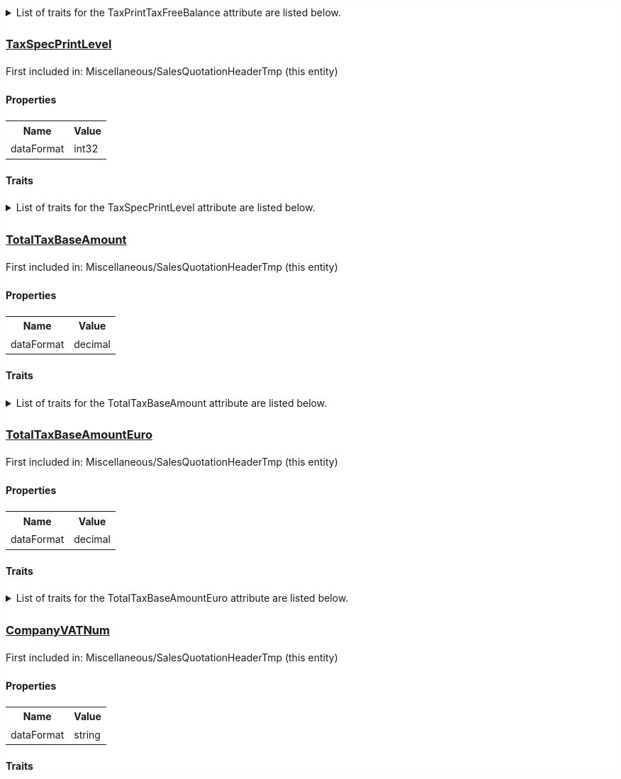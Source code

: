 <details><summary>List of traits for the TaxPrintTaxFreeBalance attribute are listed below.</summary></details>

### <a href=#TaxSpecPrintLevel name="TaxSpecPrintLevel">TaxSpecPrintLevel</a>

First included in: Miscellaneous/SalesQuotationHeaderTmp (this entity)  

#### Properties

<table><tr><th>Name</th><th>Value</th></tr><tr><td>dataFormat</td><td>int32</td></tr></table>

#### Traits

<details><summary>List of traits for the TaxSpecPrintLevel attribute are listed below.</summary></details>

### <a href=#TotalTaxBaseAmount name="TotalTaxBaseAmount">TotalTaxBaseAmount</a>

First included in: Miscellaneous/SalesQuotationHeaderTmp (this entity)  

#### Properties

<table><tr><th>Name</th><th>Value</th></tr><tr><td>dataFormat</td><td>decimal</td></tr></table>

#### Traits

<details><summary>List of traits for the TotalTaxBaseAmount attribute are listed below.</summary></details>

### <a href=#TotalTaxBaseAmountEuro name="TotalTaxBaseAmountEuro">TotalTaxBaseAmountEuro</a>

First included in: Miscellaneous/SalesQuotationHeaderTmp (this entity)  

#### Properties

<table><tr><th>Name</th><th>Value</th></tr><tr><td>dataFormat</td><td>decimal</td></tr></table>

#### Traits

<details><summary>List of traits for the TotalTaxBaseAmountEuro attribute are listed below.</summary></details>

### <a href=#CompanyVATNum name="CompanyVATNum">CompanyVATNum</a>

First included in: Miscellaneous/SalesQuotationHeaderTmp (this entity)  

#### Properties

<table><tr><th>Name</th><th>Value</th></tr><tr><td>dataFormat</td><td>string</td></tr></table>

#### Traits
